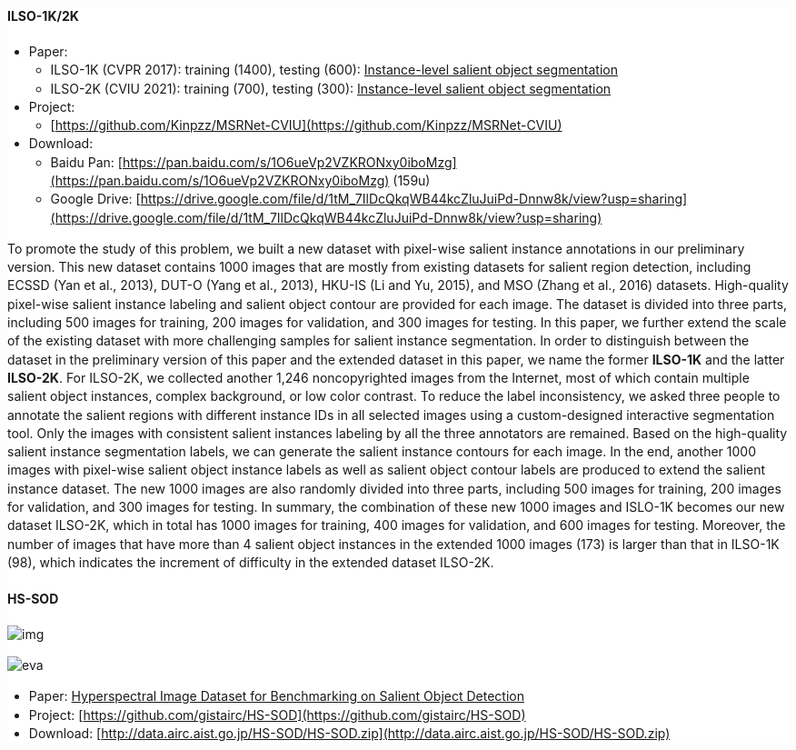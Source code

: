 #### ILSO-1K/2K

* Paper:
  * ILSO-1K (CVPR 2017): training (1400), testing (600): [Instance-level salient object segmentation](https://openaccess.thecvf.com/content_cvpr_2017/papers/Li_Instance-Level_Salient_Object_CVPR_2017_paper.pdf)
  * ILSO-2K (CVIU 2021): training (700), testing (300): [Instance-level salient object segmentation](https://www.sciencedirect.com/science/article/pii/S1077314221000515)
* Project:
  * [https://github.com/Kinpzz/MSRNet-CVIU](https://github.com/Kinpzz/MSRNet-CVIU)
* Download:
  * Baidu Pan: [https://pan.baidu.com/s/1O6ueVp2VZKRONxy0iboMzg](https://pan.baidu.com/s/1O6ueVp2VZKRONxy0iboMzg) (159u)
  * Google Drive: [https://drive.google.com/file/d/1tM_7IlDcQkqWB44kcZluJuiPd-Dnnw8k/view?usp=sharing](https://drive.google.com/file/d/1tM_7IlDcQkqWB44kcZluJuiPd-Dnnw8k/view?usp=sharing)

To promote the study of this problem, we built a new dataset with pixel-wise salient instance annotations in our preliminary version. This new dataset contains 1000 images that are mostly from existing datasets for salient region detection, including ECSSD (Yan et al., 2013), DUT-O (Yang et al., 2013), HKU-IS (Li and Yu, 2015), and MSO (Zhang et al., 2016) datasets. High-quality pixel-wise salient instance labeling and salient object contour are provided for each image. The dataset is divided into three parts, including 500 images for training, 200 images for validation, and 300 images for testing.
In this paper, we further extend the scale of the existing dataset with more challenging samples for salient instance segmentation. In order to distinguish between the dataset in the preliminary version of this paper and the extended dataset in this paper, we name the former **ILSO-1K** and the latter **ILSO-2K**.
For ILSO-2K, we collected another 1,246 noncopyrighted images from the Internet, most of which contain multiple salient object instances, complex background, or low color contrast. To reduce the label inconsistency, we asked three people to annotate the salient regions with different instance IDs in all selected images using a custom-designed interactive segmentation tool. Only the images with consistent salient instances labeling by all the three annotators are remained. Based on the high-quality salient instance segmentation labels, we can generate the salient instance contours for each image. In the end, another 1000 images with pixel-wise salient object instance labels as well as salient object contour labels are produced to extend the salient instance dataset. The new 1000 images are also randomly divided into three parts, including 500 images for training, 200 images for validation, and 300 images for testing.
In summary, the combination of these new 1000 images and ISLO-1K becomes our new dataset ILSO-2K, which in total has 1000 images for training, 400 images for validation, and 600 images for testing. Moreover, the number of images that have more
than 4 salient object instances in the extended 1000 images (173) is larger than that in ILSO-1K (98), which indicates the increment of difficulty in the extended dataset ILSO-2K.

#### HS-SOD

![img](https://github.com/gistairc/HS-SOD/raw/master/images/poster-QoMEX2018.png)

![eva](./assets/2018-12-28-22-16-20.png)

* Paper: [Hyperspectral Image Dataset for Benchmarking on Salient Object Detection](https://arxiv.org/abs/1806.11314)
* Project: [https://github.com/gistairc/HS-SOD](https://github.com/gistairc/HS-SOD)
* Download: [http://data.airc.aist.go.jp/HS-SOD/HS-SOD.zip](http://data.airc.aist.go.jp/HS-SOD/HS-SOD.zip)
